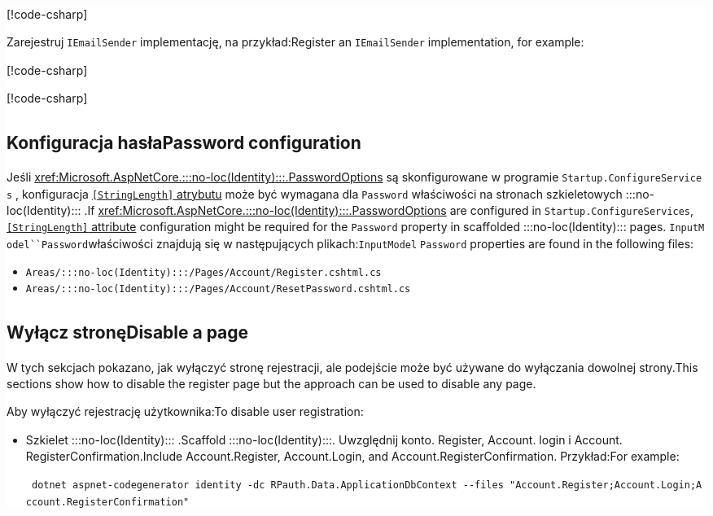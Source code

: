 [!code-csharp[](scaffold-identity/sample/StartupFull.cs?name=snippet3)]

<span data-ttu-id="95ec8-204">Zarejestruj `IEmailSender` implementację, na przykład:</span><span class="sxs-lookup"><span data-stu-id="95ec8-204">Register an `IEmailSender` implementation, for example:</span></span>

[!code-csharp[](scaffold-identity/sample/StartupFull.cs?name=snippet4)]

[!code-csharp[](scaffold-identity/sample/StartupFull.cs?name=snippet)]



## <a name="password-configuration"></a><span data-ttu-id="95ec8-205">Konfiguracja hasła</span><span class="sxs-lookup"><span data-stu-id="95ec8-205">Password configuration</span></span>

<span data-ttu-id="95ec8-206">Jeśli <xref:Microsoft.AspNetCore.:::no-loc(Identity):::.PasswordOptions> są skonfigurowane w programie `Startup.ConfigureServices` , konfiguracja [ `[StringLength]` atrybutu](xref:System.ComponentModel.DataAnnotations.StringLengthAttribute) może być wymagana dla `Password` właściwości na stronach szkieletowych :::no-loc(Identity)::: .</span><span class="sxs-lookup"><span data-stu-id="95ec8-206">If <xref:Microsoft.AspNetCore.:::no-loc(Identity):::.PasswordOptions> are configured in `Startup.ConfigureServices`, [`[StringLength]` attribute](xref:System.ComponentModel.DataAnnotations.StringLengthAttribute) configuration might be required for the `Password` property in scaffolded :::no-loc(Identity)::: pages.</span></span> <span data-ttu-id="95ec8-207">`InputModel``Password`właściwości znajdują się w następujących plikach:</span><span class="sxs-lookup"><span data-stu-id="95ec8-207">`InputModel` `Password` properties are found in the following files:</span></span>

* `Areas/:::no-loc(Identity):::/Pages/Account/Register.cshtml.cs`
* `Areas/:::no-loc(Identity):::/Pages/Account/ResetPassword.cshtml.cs`

## <a name="disable-a-page"></a><span data-ttu-id="95ec8-208">Wyłącz stronę</span><span class="sxs-lookup"><span data-stu-id="95ec8-208">Disable a page</span></span>

<span data-ttu-id="95ec8-209">W tych sekcjach pokazano, jak wyłączyć stronę rejestracji, ale podejście może być używane do wyłączania dowolnej strony.</span><span class="sxs-lookup"><span data-stu-id="95ec8-209">This sections show how to disable the register page but the approach can be used to disable any page.</span></span>

<span data-ttu-id="95ec8-210">Aby wyłączyć rejestrację użytkownika:</span><span class="sxs-lookup"><span data-stu-id="95ec8-210">To disable user registration:</span></span>

* <span data-ttu-id="95ec8-211">Szkielet :::no-loc(Identity)::: .</span><span class="sxs-lookup"><span data-stu-id="95ec8-211">Scaffold :::no-loc(Identity):::.</span></span> <span data-ttu-id="95ec8-212">Uwzględnij konto. Register, Account. login i Account. RegisterConfirmation.</span><span class="sxs-lookup"><span data-stu-id="95ec8-212">Include Account.Register, Account.Login, and Account.RegisterConfirmation.</span></span> <span data-ttu-id="95ec8-213">Przykład:</span><span class="sxs-lookup"><span data-stu-id="95ec8-213">For example:</span></span>

  ```dotnetcli
   dotnet aspnet-codegenerator identity -dc RPauth.Data.ApplicationDbContext --files "Account.Register;Account.Login;Account.RegisterConfirmation"
  ```
